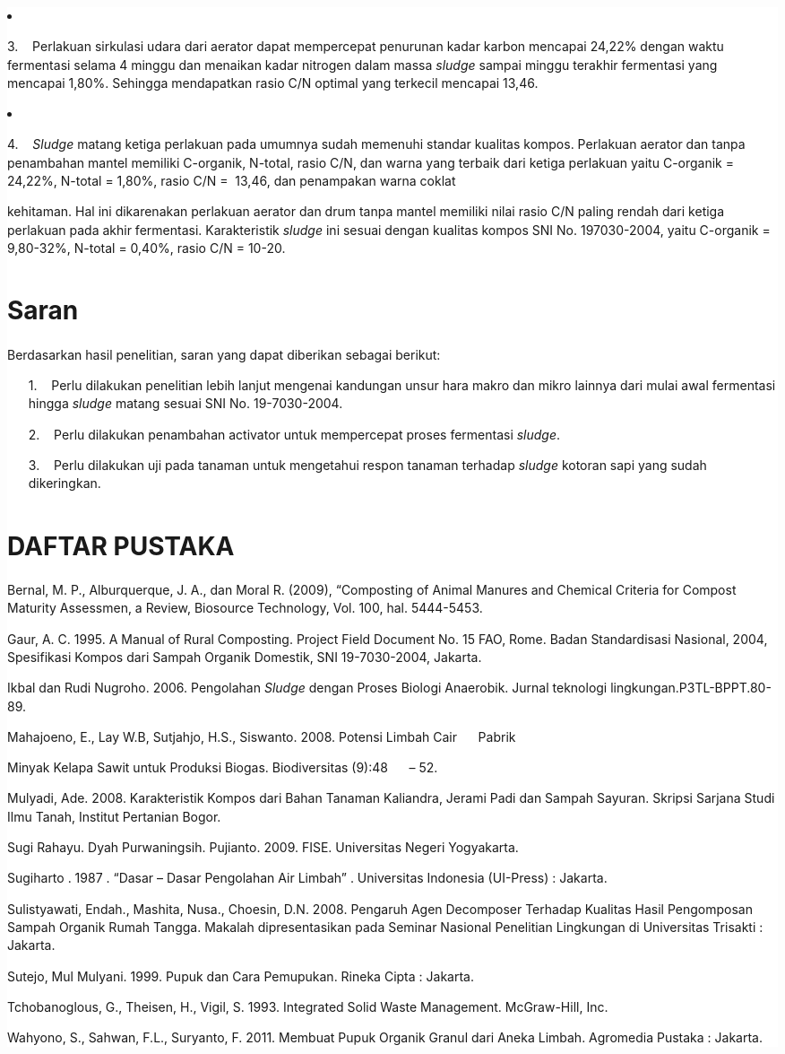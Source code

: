<li>
<p><span class="font3">3. &nbsp;&nbsp;&nbsp;Perlakuan sirkulasi udara dari aerator dapat mempercepat penurunan kadar karbon mencapai 24,22% dengan waktu fermentasi selama 4 minggu dan menaikan kadar nitrogen dalam massa </span><span class="font3" style="font-style:italic;">sludge</span><span class="font3"> sampai minggu terakhir fermentasi yang mencapai 1,80%. Sehingga mendapatkan rasio C/N optimal yang terkecil mencapai 13,46.</span></p></li>
<li>
<p><span class="font3">4.</span><span class="font3" style="font-style:italic;"> &nbsp;&nbsp;&nbsp;Sludge</span><span class="font3"> matang ketiga perlakuan pada umumnya sudah memenuhi standar kualitas kompos. Perlakuan aerator dan tanpa penambahan mantel memiliki C-organik, N-total, rasio C/N, dan warna yang terbaik dari ketiga perlakuan yaitu C-organik = 24,22%, N-total = 1,80%, rasio C/N = &nbsp;13,46, dan penampakan warna coklat</span></p></li></ul>
<p><span class="font3">kehitaman. Hal ini dikarenakan perlakuan aerator dan drum tanpa mantel memiliki nilai rasio C/N paling rendah dari ketiga perlakuan pada akhir fermentasi. Karakteristik </span><span class="font3" style="font-style:italic;">sludge</span><span class="font3"> ini sesuai dengan kualitas kompos SNI No. 197030-2004, yaitu C-organik = 9,80-32%, N-total = 0,40%, rasio C/N = 10-20.</span></p>
<h1><a name="bookmark30"></a><span class="font3" style="font-weight:bold;"><a name="bookmark31"></a>Saran</span></h1>
<p><span class="font3">Berdasarkan hasil penelitian, saran yang dapat diberikan sebagai berikut:</span></p>
<ul style="list-style:none;"><li>
<p><span class="font3">1. &nbsp;&nbsp;&nbsp;Perlu dilakukan penelitian lebih lanjut mengenai kandungan unsur hara makro dan mikro lainnya dari mulai awal fermentasi hingga </span><span class="font3" style="font-style:italic;">sludge </span><span class="font3">matang sesuai SNI No. 19-7030-2004.</span></p></li>
<li>
<p><span class="font3">2. &nbsp;&nbsp;&nbsp;Perlu dilakukan penambahan activator untuk mempercepat proses fermentasi </span><span class="font3" style="font-style:italic;">sludge</span><span class="font3">.</span></p></li>
<li>
<p><span class="font3">3. &nbsp;&nbsp;&nbsp;Perlu dilakukan uji pada tanaman untuk mengetahui respon tanaman terhadap </span><span class="font3" style="font-style:italic;">sludge </span><span class="font3">kotoran sapi yang sudah dikeringkan.</span></p></li></ul>
<h1><a name="bookmark32"></a><span class="font3" style="font-weight:bold;"><a name="bookmark33"></a>DAFTAR PUSTAKA</span></h1>
<p><span class="font3">Bernal, M. P., Alburquerque, J. A., dan Moral R. (2009), “Composting of Animal Manures and Chemical Criteria for Compost Maturity Assessmen, a Review, Biosource Technology, Vol. 100, hal. 5444-5453.</span></p>
<p><span class="font3">Gaur, A. C. 1995. A Manual of Rural Composting. Project Field Document No. 15 FAO, Rome. Badan Standardisasi Nasional, 2004, Spesifikasi Kompos dari Sampah Organik Domestik, SNI 19-7030-2004, Jakarta.</span></p>
<p><span class="font3">Ikbal dan Rudi Nugroho. 2006. Pengolahan </span><span class="font3" style="font-style:italic;">Sludge </span><span class="font3">dengan Proses Biologi Anaerobik. Jurnal teknologi lingkungan.P3TL-BPPT.80-89.</span></p>
<p><span class="font3">Mahajoeno, E., Lay W.B, Sutjahjo, H.S., Siswanto. 2008. Potensi Limbah Cair &nbsp;&nbsp;&nbsp;&nbsp;&nbsp;Pabrik</span></p>
<p><span class="font3">Minyak Kelapa Sawit untuk Produksi Biogas. Biodiversitas (9):48 &nbsp;&nbsp;&nbsp;&nbsp;&nbsp;– 52.</span></p>
<p><span class="font3">Mulyadi, Ade. 2008. Karakteristik Kompos dari Bahan Tanaman Kaliandra, Jerami Padi dan Sampah Sayuran. Skripsi Sarjana Studi Ilmu Tanah, Institut Pertanian Bogor.</span></p>
<p><span class="font3">Sugi Rahayu. Dyah Purwaningsih. Pujianto. 2009. FISE. Universitas Negeri Yogyakarta.</span></p>
<p><span class="font3">Sugiharto . 1987 . “Dasar – Dasar Pengolahan Air Limbah” . Universitas Indonesia (UI-Press) : Jakarta.</span></p>
<p><span class="font3">Sulistyawati, Endah., Mashita, Nusa., Choesin, D.N. 2008. Pengaruh Agen Decomposer Terhadap Kualitas Hasil Pengomposan Sampah Organik Rumah Tangga. Makalah dipresentasikan pada Seminar Nasional Penelitian Lingkungan di Universitas Trisakti : Jakarta.</span></p>
<p><span class="font3">Sutejo, Mul Mulyani. 1999. Pupuk dan Cara Pemupukan. Rineka Cipta : Jakarta.</span></p>
<p><span class="font3">Tchobanoglous, G., Theisen, H., Vigil, S. 1993. Integrated Solid Waste Management. McGraw-Hill, Inc.</span></p>
<p><span class="font3">Wahyono, S., Sahwan, F.L., Suryanto, F. 2011. Membuat Pupuk Organik Granul dari Aneka Limbah. Agromedia Pustaka : Jakarta.</span></p>